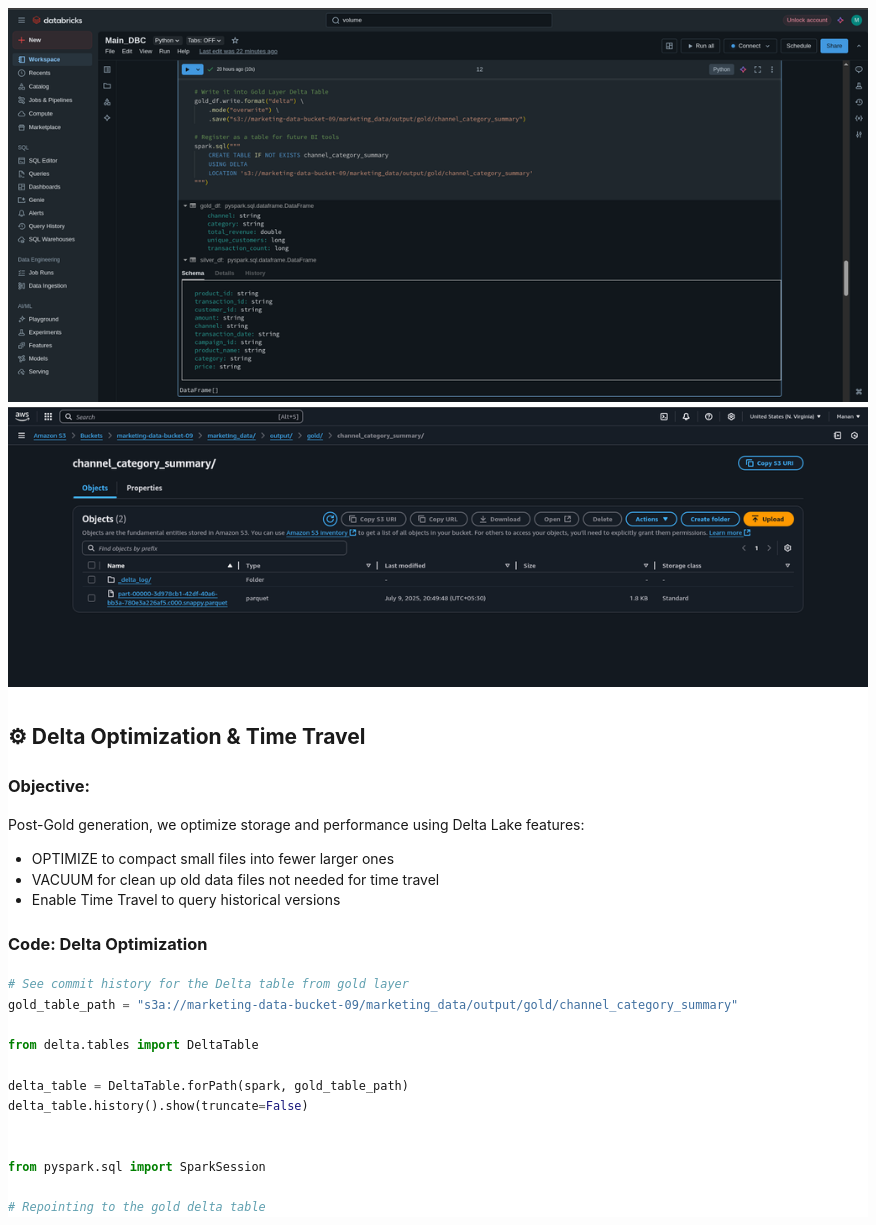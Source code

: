![res_gold](./images/gold_res.png)
![s3_gold_res](./images/s3_gold_res.png)

## ⚙️ Delta Optimization & Time Travel

### Objective:
Post-Gold generation, we optimize storage and performance using Delta Lake features:

 * OPTIMIZE to compact small files into fewer larger ones
 * VACUUM for clean up old data files not needed for time travel
 * Enable Time Travel to query historical versions

### Code: Delta Optimization
```python
# See commit history for the Delta table from gold layer
gold_table_path = "s3a://marketing-data-bucket-09/marketing_data/output/gold/channel_category_summary"

from delta.tables import DeltaTable

delta_table = DeltaTable.forPath(spark, gold_table_path)
delta_table.history().show(truncate=False)


from pyspark.sql import SparkSession

# Repointing to the gold delta table
```